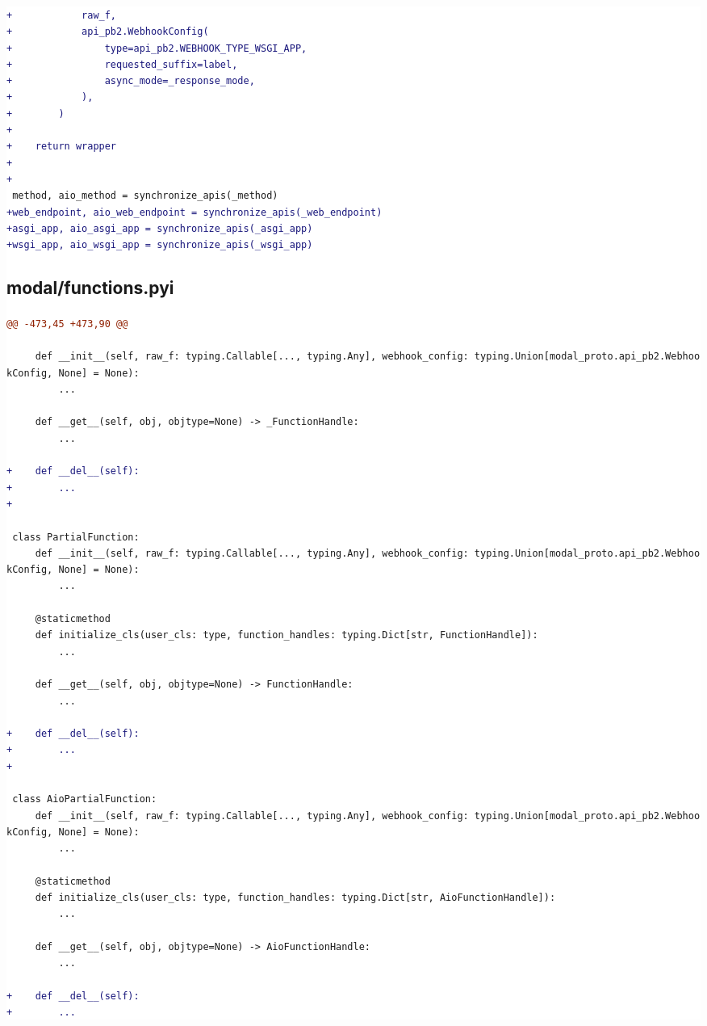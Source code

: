 ```diff
+            raw_f,
+            api_pb2.WebhookConfig(
+                type=api_pb2.WEBHOOK_TYPE_WSGI_APP,
+                requested_suffix=label,
+                async_mode=_response_mode,
+            ),
+        )
+
+    return wrapper
+
+
 method, aio_method = synchronize_apis(_method)
+web_endpoint, aio_web_endpoint = synchronize_apis(_web_endpoint)
+asgi_app, aio_asgi_app = synchronize_apis(_asgi_app)
+wsgi_app, aio_wsgi_app = synchronize_apis(_wsgi_app)
```

## modal/functions.pyi

```diff
@@ -473,45 +473,90 @@
 
     def __init__(self, raw_f: typing.Callable[..., typing.Any], webhook_config: typing.Union[modal_proto.api_pb2.WebhookConfig, None] = None):
         ...
 
     def __get__(self, obj, objtype=None) -> _FunctionHandle:
         ...
 
+    def __del__(self):
+        ...
+
 
 class PartialFunction:
     def __init__(self, raw_f: typing.Callable[..., typing.Any], webhook_config: typing.Union[modal_proto.api_pb2.WebhookConfig, None] = None):
         ...
 
     @staticmethod
     def initialize_cls(user_cls: type, function_handles: typing.Dict[str, FunctionHandle]):
         ...
 
     def __get__(self, obj, objtype=None) -> FunctionHandle:
         ...
 
+    def __del__(self):
+        ...
+
 
 class AioPartialFunction:
     def __init__(self, raw_f: typing.Callable[..., typing.Any], webhook_config: typing.Union[modal_proto.api_pb2.WebhookConfig, None] = None):
         ...
 
     @staticmethod
     def initialize_cls(user_cls: type, function_handles: typing.Dict[str, AioFunctionHandle]):
         ...
 
     def __get__(self, obj, objtype=None) -> AioFunctionHandle:
         ...
 
+    def __del__(self):
+        ...
```